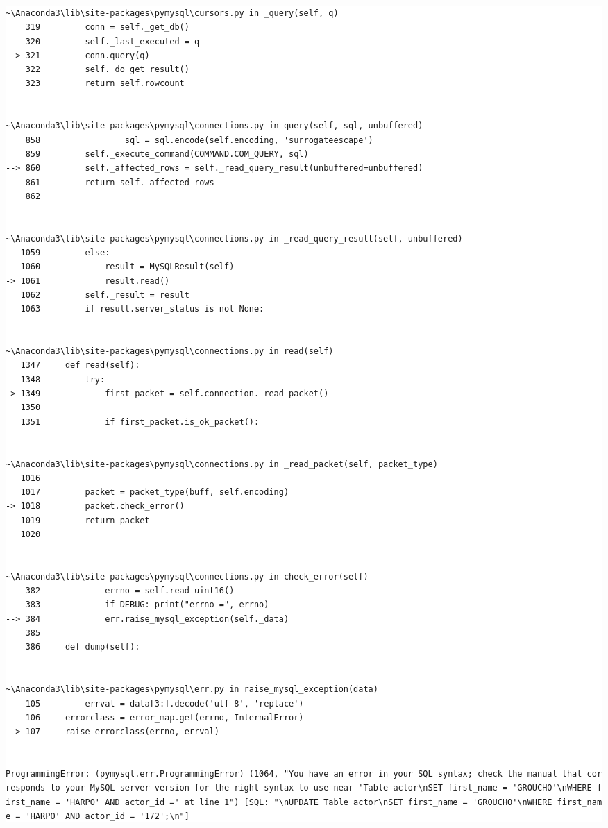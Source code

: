 
    ~\Anaconda3\lib\site-packages\pymysql\cursors.py in _query(self, q)
        319         conn = self._get_db()
        320         self._last_executed = q
    --> 321         conn.query(q)
        322         self._do_get_result()
        323         return self.rowcount
    

    ~\Anaconda3\lib\site-packages\pymysql\connections.py in query(self, sql, unbuffered)
        858                 sql = sql.encode(self.encoding, 'surrogateescape')
        859         self._execute_command(COMMAND.COM_QUERY, sql)
    --> 860         self._affected_rows = self._read_query_result(unbuffered=unbuffered)
        861         return self._affected_rows
        862 
    

    ~\Anaconda3\lib\site-packages\pymysql\connections.py in _read_query_result(self, unbuffered)
       1059         else:
       1060             result = MySQLResult(self)
    -> 1061             result.read()
       1062         self._result = result
       1063         if result.server_status is not None:
    

    ~\Anaconda3\lib\site-packages\pymysql\connections.py in read(self)
       1347     def read(self):
       1348         try:
    -> 1349             first_packet = self.connection._read_packet()
       1350 
       1351             if first_packet.is_ok_packet():
    

    ~\Anaconda3\lib\site-packages\pymysql\connections.py in _read_packet(self, packet_type)
       1016 
       1017         packet = packet_type(buff, self.encoding)
    -> 1018         packet.check_error()
       1019         return packet
       1020 
    

    ~\Anaconda3\lib\site-packages\pymysql\connections.py in check_error(self)
        382             errno = self.read_uint16()
        383             if DEBUG: print("errno =", errno)
    --> 384             err.raise_mysql_exception(self._data)
        385 
        386     def dump(self):
    

    ~\Anaconda3\lib\site-packages\pymysql\err.py in raise_mysql_exception(data)
        105         errval = data[3:].decode('utf-8', 'replace')
        106     errorclass = error_map.get(errno, InternalError)
    --> 107     raise errorclass(errno, errval)
    

    ProgrammingError: (pymysql.err.ProgrammingError) (1064, "You have an error in your SQL syntax; check the manual that corresponds to your MySQL server version for the right syntax to use near 'Table actor\nSET first_name = 'GROUCHO'\nWHERE first_name = 'HARPO' AND actor_id =' at line 1") [SQL: "\nUPDATE Table actor\nSET first_name = 'GROUCHO'\nWHERE first_name = 'HARPO' AND actor_id = '172';\n"]

